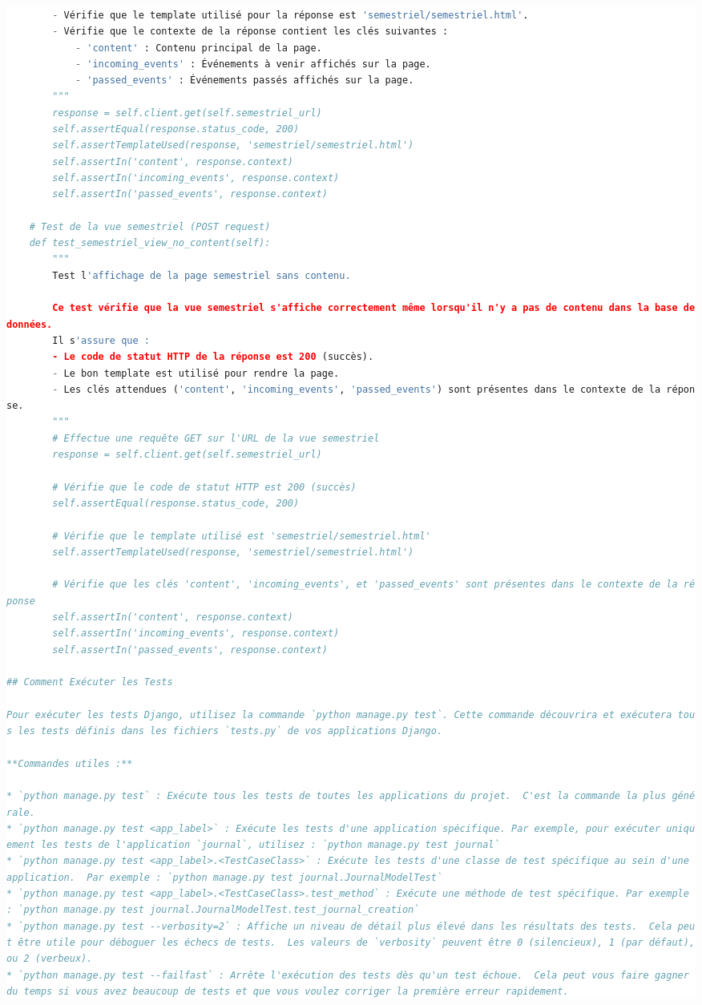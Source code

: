 ```python
        - Vérifie que le template utilisé pour la réponse est 'semestriel/semestriel.html'.
        - Vérifie que le contexte de la réponse contient les clés suivantes :
            - 'content' : Contenu principal de la page.
            - 'incoming_events' : Événements à venir affichés sur la page.
            - 'passed_events' : Événements passés affichés sur la page.
        """
        response = self.client.get(self.semestriel_url)
        self.assertEqual(response.status_code, 200)
        self.assertTemplateUsed(response, 'semestriel/semestriel.html')
        self.assertIn('content', response.context)
        self.assertIn('incoming_events', response.context)
        self.assertIn('passed_events', response.context)

    # Test de la vue semestriel (POST request)
    def test_semestriel_view_no_content(self):
        """
        Test l'affichage de la page semestriel sans contenu.

        Ce test vérifie que la vue semestriel s'affiche correctement même lorsqu'il n'y a pas de contenu dans la base de données.
        Il s'assure que :
        - Le code de statut HTTP de la réponse est 200 (succès).
        - Le bon template est utilisé pour rendre la page.
        - Les clés attendues ('content', 'incoming_events', 'passed_events') sont présentes dans le contexte de la réponse.
        """
        # Effectue une requête GET sur l'URL de la vue semestriel
        response = self.client.get(self.semestriel_url)
        
        # Vérifie que le code de statut HTTP est 200 (succès)
        self.assertEqual(response.status_code, 200)
        
        # Vérifie que le template utilisé est 'semestriel/semestriel.html'
        self.assertTemplateUsed(response, 'semestriel/semestriel.html')
        
        # Vérifie que les clés 'content', 'incoming_events', et 'passed_events' sont présentes dans le contexte de la réponse
        self.assertIn('content', response.context)
        self.assertIn('incoming_events', response.context)
        self.assertIn('passed_events', response.context)

## Comment Exécuter les Tests

Pour exécuter les tests Django, utilisez la commande `python manage.py test`. Cette commande découvrira et exécutera tous les tests définis dans les fichiers `tests.py` de vos applications Django.

**Commandes utiles :**

* `python manage.py test` : Exécute tous les tests de toutes les applications du projet.  C'est la commande la plus générale.
* `python manage.py test <app_label>` : Exécute les tests d'une application spécifique. Par exemple, pour exécuter uniquement les tests de l'application `journal`, utilisez : `python manage.py test journal`
* `python manage.py test <app_label>.<TestCaseClass>` : Exécute les tests d'une classe de test spécifique au sein d'une application.  Par exemple : `python manage.py test journal.JournalModelTest`
* `python manage.py test <app_label>.<TestCaseClass>.test_method` : Exécute une méthode de test spécifique. Par exemple : `python manage.py test journal.JournalModelTest.test_journal_creation`
* `python manage.py test --verbosity=2` : Affiche un niveau de détail plus élevé dans les résultats des tests.  Cela peut être utile pour déboguer les échecs de tests.  Les valeurs de `verbosity` peuvent être 0 (silencieux), 1 (par défaut), ou 2 (verbeux).
* `python manage.py test --failfast` : Arrête l'exécution des tests dès qu'un test échoue.  Cela peut vous faire gagner du temps si vous avez beaucoup de tests et que vous voulez corriger la première erreur rapidement.
```